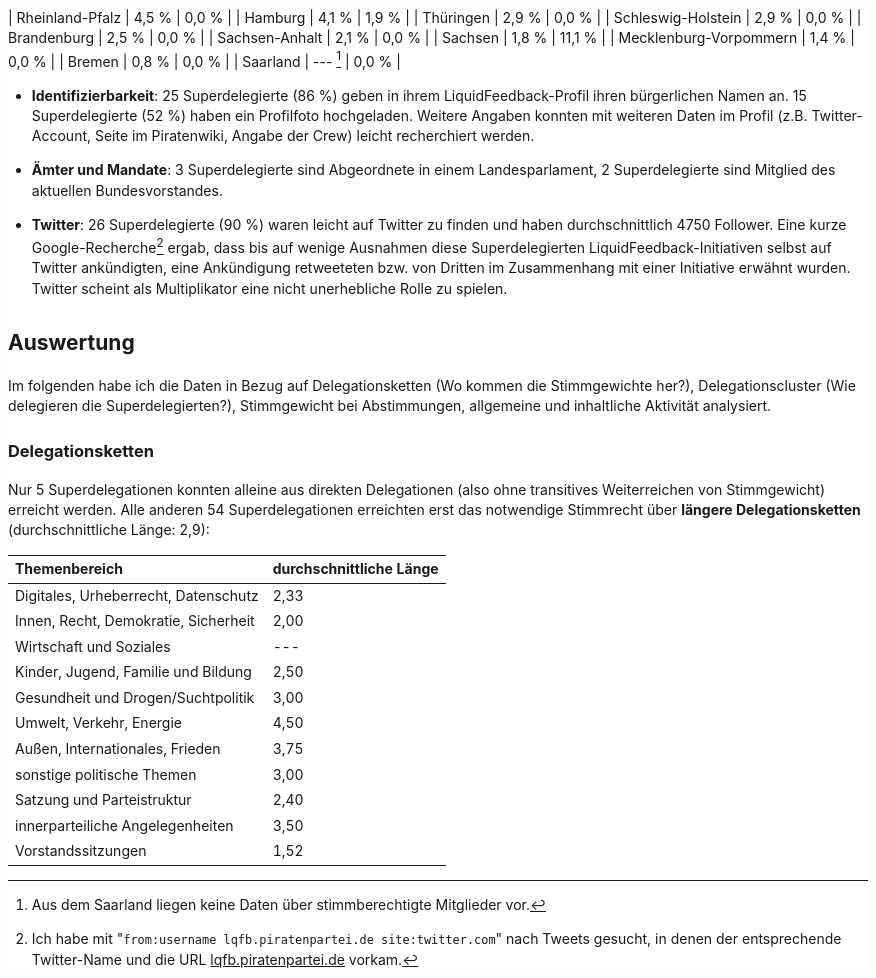 | Rheinland-Pfalz        |  4,5 %            |  0,0 %                   |
| Hamburg                |  4,1 %            |  1,9 %                   |
| Thüringen              |  2,9 %            |  0,0 %                   |
| Schleswig-Holstein     |  2,9 %            |  0,0 %                   |
| Brandenburg            |  2,5 %            |  0,0 %                   |
| Sachsen-Anhalt         |  2,1 %            |  0,0 %                   |
| Sachsen                |  1,8 %            | 11,1 %                   |
| Mecklenburg-Vorpommern |  1,4 %            |  0,0 %                   |
| Bremen                 |  0,8 %            |  0,0 %                   |
| Saarland               |  ---  [^3]        |  0,0 %                   |

[^3]: Aus dem Saarland liegen keine Daten über stimmberechtigte Mitglieder vor.

- **Identifizierbarkeit**: 25 Superdelegierte (86 %) geben in ihrem LiquidFeedback-Profil ihren bürgerlichen Namen an. 15 Superdelegierte (52 %) haben ein Profilfoto hochgeladen. Weitere Angaben konnten mit weiteren Daten im Profil (z.B. Twitter-Account, Seite im Piratenwiki, Angabe der Crew) leicht recherchiert werden.

- **Ämter und Mandate**: 3 Superdelegierte sind Abgeordnete in einem Landesparlament, 2 Superdelegierte sind Mitglied des aktuellen Bundesvorstandes.

- **Twitter**: 26 Superdelegierte (90 %) waren leicht auf Twitter zu finden und haben durchschnittlich 4750 Follower. Eine kurze Google-Recherche[^4] ergab, dass bis auf wenige Ausnahmen diese Superdelegierten LiquidFeedback-Initiativen selbst auf Twitter ankündigten, eine Ankündigung retweeteten bzw. von Dritten im Zusammenhang mit einer Initiative erwähnt wurden. Twitter scheint als Multiplikator eine nicht unerhebliche Rolle zu spielen.

[^4]: Ich habe mit "`from:username lqfb.piratenpartei.de site:twitter.com`" nach Tweets gesucht, in denen der entsprechende Twitter-Name und die URL [lqfb.piratenpartei.de](http://lqfb.piratenpartei.de) vorkam.

## Auswertung

Im folgenden habe ich die Daten in Bezug auf Delegationsketten (Wo kommen die Stimmgewichte her?), Delegationscluster (Wie delegieren die Superdelegierten?), Stimmgewicht bei Abstimmungen, allgemeine und inhaltliche Aktivität analysiert.

### Delegationsketten

Nur 5 Superdelegationen konnten alleine aus direkten Delegationen (also ohne transitives Weiterreichen von Stimmgewicht) erreicht werden. Alle anderen 54 Superdelegationen erreichten erst das notwendige Stimmrecht über **längere Delegationsketten** (durchschnittliche Länge: 2,9):

| Themenbereich                        | durchschnittliche Länge |
|:-------------------------------------|:------------------------|
| Digitales, Urheberrecht, Datenschutz | 2,33                    |
| Innen, Recht, Demokratie, Sicherheit | 2,00                    |
| Wirtschaft und Soziales              | ---                     |
| Kinder, Jugend, Familie und Bildung  | 2,50                    |
| Gesundheit und Drogen/Suchtpolitik   | 3,00                    |
| Umwelt, Verkehr, Energie             | 4,50                    |
| Außen, Internationales, Frieden      | 3,75                    |
| sonstige politische Themen           | 3,00                    |
| Satzung und Parteistruktur           | 2,40                    |
| innerparteiliche Angelegenheiten     | 3,50                    |
| Vorstandssitzungen                   | 1,52                    |

[^1]: Ich habe die Themenbereiche [LiquidFeedback Systembetrieb](https://lqfb.piratenpartei.de/lf/area/show/10.html), [LiquidFeedback Weiterentwicklung](https://lqfb.piratenpartei.de/lf/area/show/14.html), [Sandkasten / Spielwiese](https://lqfb.piratenpartei.de/lf/area/show/12.html), [Streitfragen zu Abstimmungen](https://lqfb.piratenpartei.de/lf/area/show/13.html) und [Veröffentlichungen](https://lqfb.piratenpartei.de/lf/area/show/15.html) nicht betrachtet.
[^2]: Die Superdelegierten sind [Mitglied 3](https://lqfb.piratenpartei.de/lf/member/show/3.html), [Mitglied 9](https://lqfb.piratenpartei.de/lf/member/show/9.html), [Mitglied 82](https://lqfb.piratenpartei.de/lf/member/show/82.html), [Mitglied 90](https://lqfb.piratenpartei.de/lf/member/show/90.html), [Mitglied 235](https://lqfb.piratenpartei.de/lf/member/show/235.html), [Mitglied 246](https://lqfb.piratenpartei.de/lf/member/show/246.html), [Mitglied 302](https://lqfb.piratenpartei.de/lf/member/show/302.html), [Mitglied 457](https://lqfb.piratenpartei.de/lf/member/show/457.html), [Mitglied 565](https://lqfb.piratenpartei.de/lf/member/show/565.html), [Mitglied 588](https://lqfb.piratenpartei.de/lf/member/show/588.html), [Mitglied 606](https://lqfb.piratenpartei.de/lf/member/show/606.html), [Mitglied 901](https://lqfb.piratenpartei.de/lf/member/show/901.html), [Mitglied 926](https://lqfb.piratenpartei.de/lf/member/show/926.html), [Mitglied 1430](https://lqfb.piratenpartei.de/lf/member/show/1430.html), [Mitglied 1622](https://lqfb.piratenpartei.de/lf/member/show/1622.html), [Mitglied 1113](https://lqfb.piratenpartei.de/lf/member/show/1113.html), [Mitglied 2732](https://lqfb.piratenpartei.de/lf/member/show/2732.html), [Mitglied 3022](https://lqfb.piratenpartei.de/lf/member/show/3022.html), [Mitglied 3418](https://lqfb.piratenpartei.de/lf/member/show/3418.html), [Mitglied 3515](https://lqfb.piratenpartei.de/lf/member/show/3515.html), [Mitglied 3793](https://lqfb.piratenpartei.de/lf/member/show/3793.html), [Mitglied 4387](https://lqfb.piratenpartei.de/lf/member/show/4387.html), [Mitglied 5395](https://lqfb.piratenpartei.de/lf/member/show/5395.html), [Mitglied 6461](https://lqfb.piratenpartei.de/lf/member/show/6461.html), [Mitglied 7068](https://lqfb.piratenpartei.de/lf/member/show/7068.html), [Mitglied 9052](https://lqfb.piratenpartei.de/lf/member/show/9052.html), [Mitglied 9712](https://lqfb.piratenpartei.de/lf/member/show/9712.html), [Mitglied 11936](https://lqfb.piratenpartei.de/lf/member/show/11936.html) und [Mitglied 12284](https://lqfb.piratenpartei.de/lf/member/show/12284.html). Die Profile können nur mit einem LiquidFeedback-Zugang eingesehen werden.
[^5]: Unter einem "Cluster" verstehe ich eine Menge von Piraten, zwischen denen Stimmen delegiert werden. In einem Themenbereich gibt es ein Cluster, falls alle Superdelegierten untereinander Stimmen delegieren (evtl. in einer Kette oder auch zyklisch). Falls ein Superdelegierter nicht in diesem Cluster auftaucht, bildet er selbst ein zweites Cluster.
[^6]: Diese Daten sind mit Vorsicht zu genießen, da sie sich nur auf den Stand vom 02.12.2012 beziehen. Über frühere Aktivität oder Inaktivität lässt sich daraus nicht schließen.
[^7]: "Aktiv" im Sinne von dem, was LiquidFeedback darunter versteht.